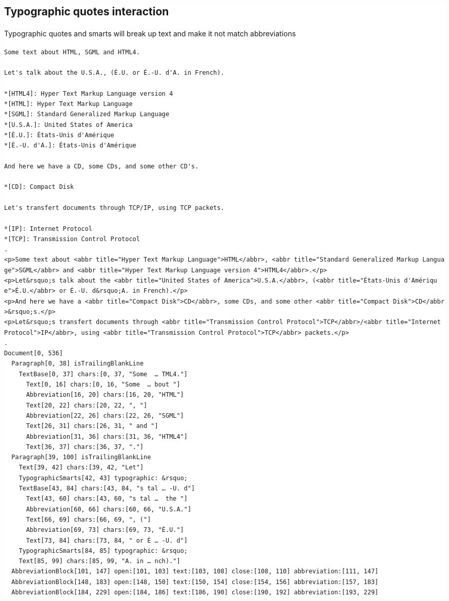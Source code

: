 
## Typographic quotes interaction 

Typographic quotes and smarts will break up text and make it not match abbreviations

```````````````````````````````` example Typographic quotes interaction: 1
Some text about HTML, SGML and HTML4.

Let's talk about the U.S.A., (É.U. or É.-U. d'A. in French).

*[HTML4]: Hyper Text Markup Language version 4
*[HTML]: Hyper Text Markup Language
*[SGML]: Standard Generalized Markup Language
*[U.S.A.]: United States of America
*[É.U.]: États-Unis d'Amérique
*[É.-U. d'A.]: États-Unis d'Amérique

And here we have a CD, some CDs, and some other CD's.

*[CD]: Compact Disk

Let's transfert documents through TCP/IP, using TCP packets.

*[IP]: Internet Protocol
*[TCP]: Transmission Control Protocol
.
<p>Some text about <abbr title="Hyper Text Markup Language">HTML</abbr>, <abbr title="Standard Generalized Markup Language">SGML</abbr> and <abbr title="Hyper Text Markup Language version 4">HTML4</abbr>.</p>
<p>Let&rsquo;s talk about the <abbr title="United States of America">U.S.A.</abbr>, (<abbr title="États-Unis d'Amérique">É.U.</abbr> or É.-U. d&rsquo;A. in French).</p>
<p>And here we have a <abbr title="Compact Disk">CD</abbr>, some CDs, and some other <abbr title="Compact Disk">CD</abbr>&rsquo;s.</p>
<p>Let&rsquo;s transfert documents through <abbr title="Transmission Control Protocol">TCP</abbr>/<abbr title="Internet Protocol">IP</abbr>, using <abbr title="Transmission Control Protocol">TCP</abbr> packets.</p>
.
Document[0, 536]
  Paragraph[0, 38] isTrailingBlankLine
    TextBase[0, 37] chars:[0, 37, "Some  … TML4."]
      Text[0, 16] chars:[0, 16, "Some  … bout "]
      Abbreviation[16, 20] chars:[16, 20, "HTML"]
      Text[20, 22] chars:[20, 22, ", "]
      Abbreviation[22, 26] chars:[22, 26, "SGML"]
      Text[26, 31] chars:[26, 31, " and "]
      Abbreviation[31, 36] chars:[31, 36, "HTML4"]
      Text[36, 37] chars:[36, 37, "."]
  Paragraph[39, 100] isTrailingBlankLine
    Text[39, 42] chars:[39, 42, "Let"]
    TypographicSmarts[42, 43] typographic: &rsquo; 
    TextBase[43, 84] chars:[43, 84, "s tal … -U. d"]
      Text[43, 60] chars:[43, 60, "s tal …  the "]
      Abbreviation[60, 66] chars:[60, 66, "U.S.A."]
      Text[66, 69] chars:[66, 69, ", ("]
      Abbreviation[69, 73] chars:[69, 73, "É.U."]
      Text[73, 84] chars:[73, 84, " or É … -U. d"]
    TypographicSmarts[84, 85] typographic: &rsquo; 
    Text[85, 99] chars:[85, 99, "A. in … nch)."]
  AbbreviationBlock[101, 147] open:[101, 103] text:[103, 108] close:[108, 110] abbreviation:[111, 147]
  AbbreviationBlock[148, 183] open:[148, 150] text:[150, 154] close:[154, 156] abbreviation:[157, 183]
  AbbreviationBlock[184, 229] open:[184, 186] text:[186, 190] close:[190, 192] abbreviation:[193, 229]
````````````````````````````````

[Abbr]: http://test.com
[#326, flexmark-html-parser - multiple \<code\> inside \<pre\> bug]: https://github.com/vsch/flexmark-java/issues/326
[#326, flexmark-html-parser - multiple \<code\> inside \<pre\> bug]: https://github.com/vsch/flexmark-java/issues/326